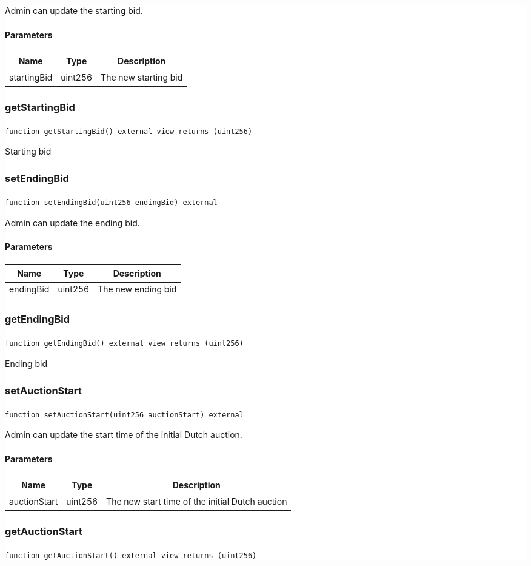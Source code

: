 Admin can update the starting bid.

#### Parameters

| Name | Type | Description |
| ---- | ---- | ----------- |
| startingBid | uint256 | The new starting bid |

### getStartingBid

```solidity
function getStartingBid() external view returns (uint256)
```

Starting bid

### setEndingBid

```solidity
function setEndingBid(uint256 endingBid) external
```

Admin can update the ending bid.

#### Parameters

| Name | Type | Description |
| ---- | ---- | ----------- |
| endingBid | uint256 | The new ending bid |

### getEndingBid

```solidity
function getEndingBid() external view returns (uint256)
```

Ending bid

### setAuctionStart

```solidity
function setAuctionStart(uint256 auctionStart) external
```

Admin can update the start time of the initial Dutch auction.

#### Parameters

| Name | Type | Description |
| ---- | ---- | ----------- |
| auctionStart | uint256 | The new start time of the initial Dutch auction |

### getAuctionStart

```solidity
function getAuctionStart() external view returns (uint256)
```
